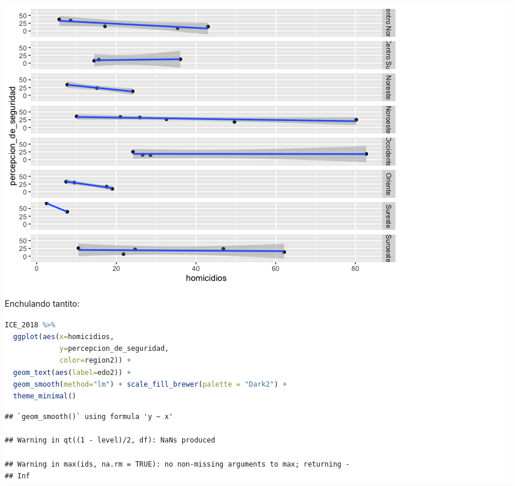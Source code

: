 ![](P5_files/figure-gfm/unnamed-chunk-29-1.png)

Enchulando tantito:

``` r
ICE_2018 %>% 
  ggplot(aes(x=homicidios,
             y=percepcion_de_seguridad,
             color=region2)) +
  geom_text(aes(label=edo2)) +
  geom_smooth(method="lm") + scale_fill_brewer(palette = "Dark2") +
  theme_minimal()
```

    ## `geom_smooth()` using formula 'y ~ x'

    ## Warning in qt((1 - level)/2, df): NaNs produced

    ## Warning in max(ids, na.rm = TRUE): no non-missing arguments to max; returning -
    ## Inf

